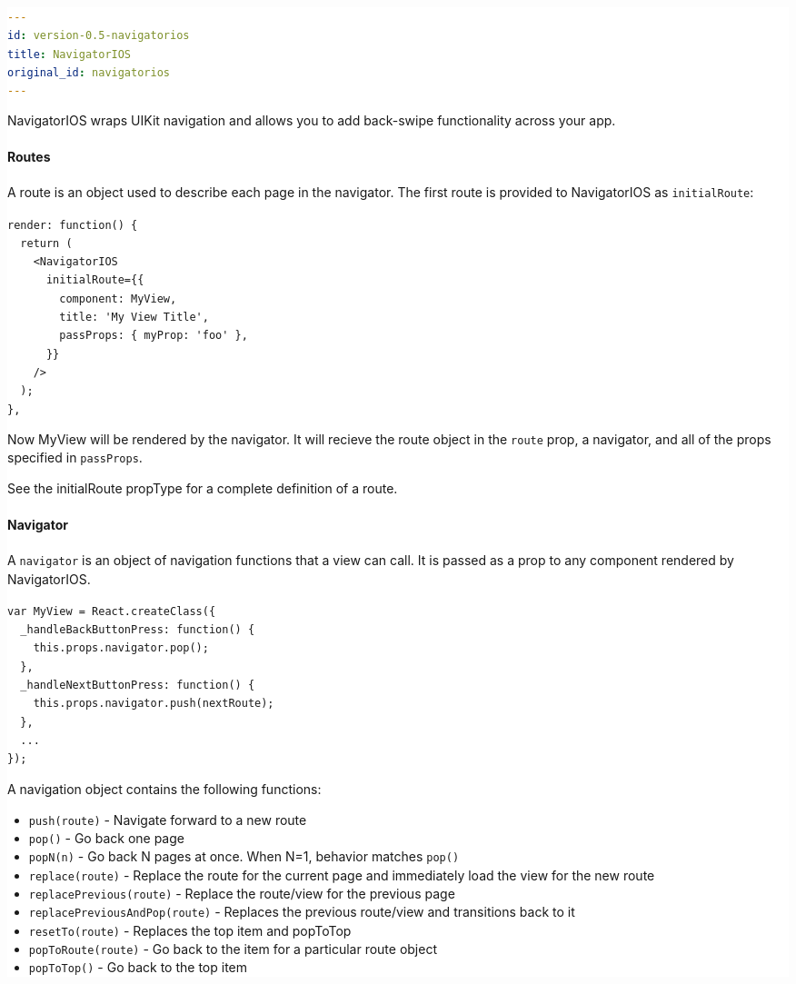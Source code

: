 ```yaml
---
id: version-0.5-navigatorios
title: NavigatorIOS
original_id: navigatorios
---
```

NavigatorIOS wraps UIKit navigation and allows you to add back-swipe
functionality across your app.

#### Routes
A route is an object used to describe each page in the navigator. The first
route is provided to NavigatorIOS as `initialRoute`:

```
render: function() {
  return (
    <NavigatorIOS
      initialRoute={{
        component: MyView,
        title: 'My View Title',
        passProps: { myProp: 'foo' },
      }}
    />
  );
},
```

Now MyView will be rendered by the navigator. It will recieve the route
object in the `route` prop, a navigator, and all of the props specified in
`passProps`.

See the initialRoute propType for a complete definition of a route.

#### Navigator

A `navigator` is an object of navigation functions that a view can call. It
is passed as a prop to any component rendered by NavigatorIOS.

```
var MyView = React.createClass({
  _handleBackButtonPress: function() {
    this.props.navigator.pop();
  },
  _handleNextButtonPress: function() {
    this.props.navigator.push(nextRoute);
  },
  ...
});
```

A navigation object contains the following functions:

 - `push(route)` - Navigate forward to a new route
 - `pop()` - Go back one page
 - `popN(n)` - Go back N pages at once. When N=1, behavior matches `pop()`
 - `replace(route)` - Replace the route for the current page and immediately
   load the view for the new route
 - `replacePrevious(route)` - Replace the route/view for the previous page
 - `replacePreviousAndPop(route)` - Replaces the previous route/view and
   transitions back to it
 - `resetTo(route)` - Replaces the top item and popToTop
 - `popToRoute(route)` - Go back to the item for a particular route object
 - `popToTop()` - Go back to the top item
